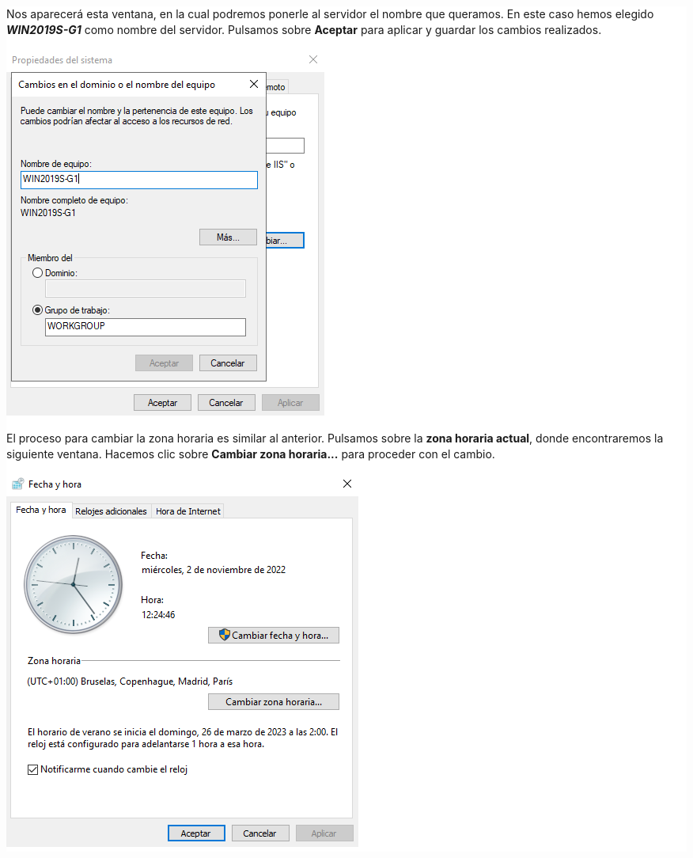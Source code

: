 Nos aparecerá esta ventana, en la cual podremos ponerle al servidor el nombre que queramos. En este caso hemos elegido ***WIN2019S-G1*** como nombre del servidor. Pulsamos sobre **Aceptar** para aplicar y guardar los cambios realizados.

![imagen-23](img/imagen-23.png)

El proceso para cambiar la zona horaria es similar al anterior. Pulsamos sobre la **zona horaria actual**, donde encontraremos la siguiente ventana. Hacemos clic sobre **Cambiar zona horaria...** para proceder con el cambio.

![imagen-24](img/imagen-24.png)
